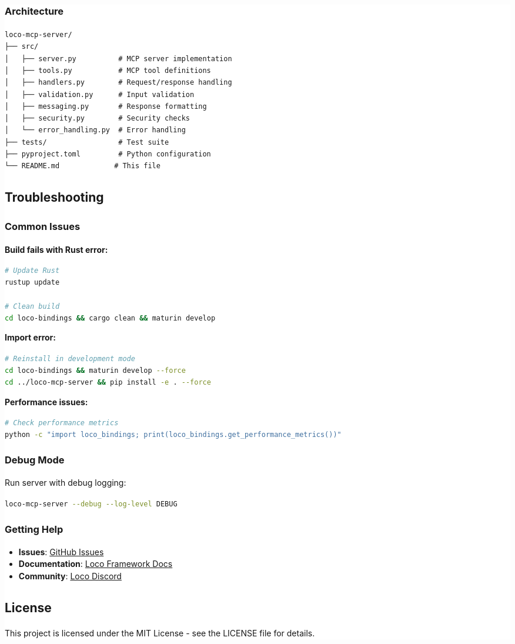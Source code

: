 ### Architecture

```
loco-mcp-server/
├── src/
│   ├── server.py          # MCP server implementation
│   ├── tools.py           # MCP tool definitions
│   ├── handlers.py        # Request/response handling
│   ├── validation.py      # Input validation
│   ├── messaging.py       # Response formatting
│   ├── security.py        # Security checks
│   └── error_handling.py  # Error handling
├── tests/                 # Test suite
├── pyproject.toml         # Python configuration
└── README.md             # This file
```

## Troubleshooting

### Common Issues

**Build fails with Rust error:**
```bash
# Update Rust
rustup update

# Clean build
cd loco-bindings && cargo clean && maturin develop
```

**Import error:**
```bash
# Reinstall in development mode
cd loco-bindings && maturin develop --force
cd ../loco-mcp-server && pip install -e . --force
```

**Performance issues:**
```bash
# Check performance metrics
python -c "import loco_bindings; print(loco_bindings.get_performance_metrics())"
```

### Debug Mode

Run server with debug logging:
```bash
loco-mcp-server --debug --log-level DEBUG
```

### Getting Help

- **Issues**: [GitHub Issues](https://github.com/loco-rs/loco/issues)
- **Documentation**: [Loco Framework Docs](https://loco.rs)
- **Community**: [Loco Discord](https://discord.gg/loco)

## License

This project is licensed under the MIT License - see the LICENSE file for details.